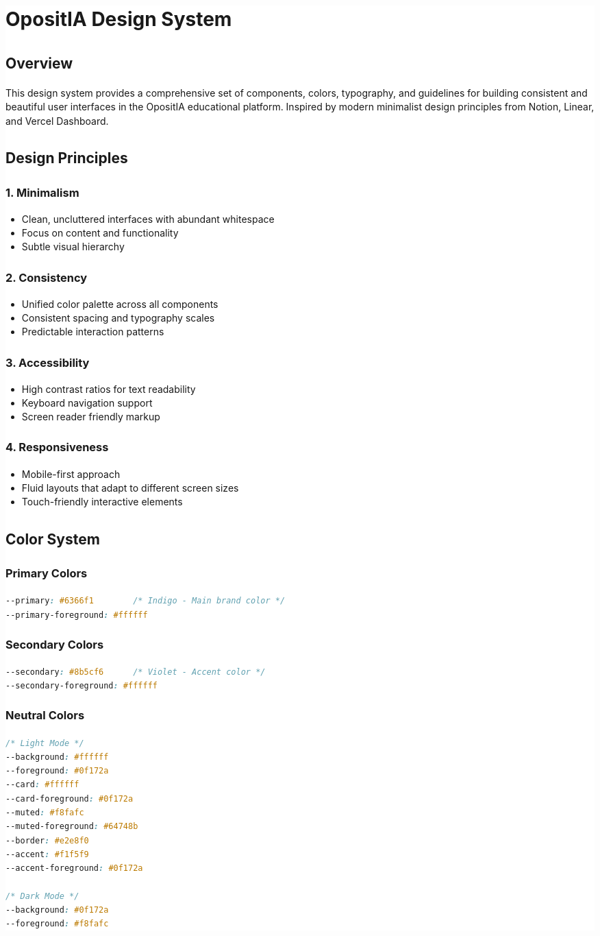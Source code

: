 # OpositIA Design System

## Overview

This design system provides a comprehensive set of components, colors, typography, and guidelines for building consistent and beautiful user interfaces in the OpositIA educational platform. Inspired by modern minimalist design principles from Notion, Linear, and Vercel Dashboard.

## Design Principles

### 1. Minimalism
- Clean, uncluttered interfaces with abundant whitespace
- Focus on content and functionality
- Subtle visual hierarchy

### 2. Consistency
- Unified color palette across all components
- Consistent spacing and typography scales
- Predictable interaction patterns

### 3. Accessibility
- High contrast ratios for text readability
- Keyboard navigation support
- Screen reader friendly markup

### 4. Responsiveness
- Mobile-first approach
- Fluid layouts that adapt to different screen sizes
- Touch-friendly interactive elements

## Color System

### Primary Colors
```css
--primary: #6366f1        /* Indigo - Main brand color */
--primary-foreground: #ffffff
```

### Secondary Colors
```css
--secondary: #8b5cf6      /* Violet - Accent color */
--secondary-foreground: #ffffff
```

### Neutral Colors
```css
/* Light Mode */
--background: #ffffff
--foreground: #0f172a
--card: #ffffff
--card-foreground: #0f172a
--muted: #f8fafc
--muted-foreground: #64748b
--border: #e2e8f0
--accent: #f1f5f9
--accent-foreground: #0f172a

/* Dark Mode */
--background: #0f172a
--foreground: #f8fafc
```